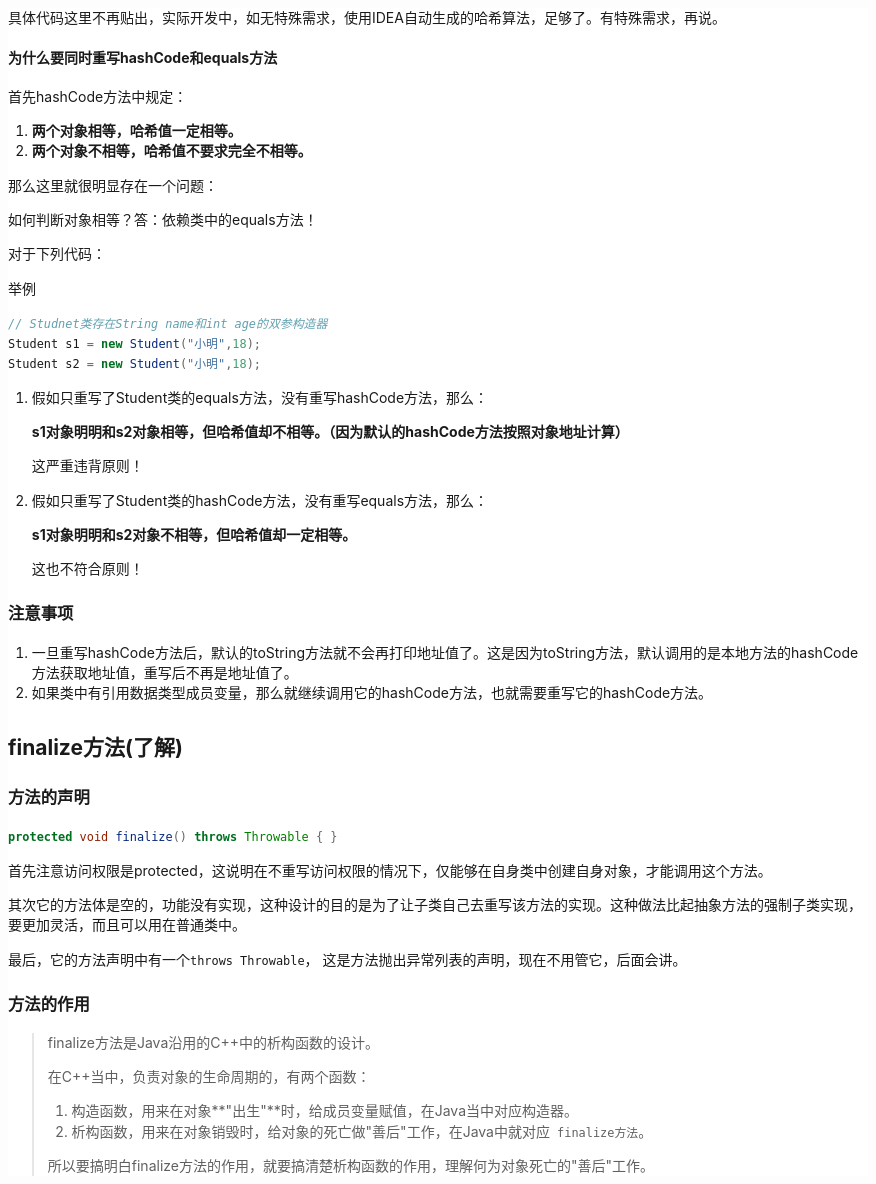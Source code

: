 具体代码这里不再贴出，实际开发中，如无特殊需求，使用IDEA自动生成的哈希算法，足够了。有特殊需求，再说。

#### 为什么要同时重写hashCode和equals方法

首先hashCode方法中规定：

1. **两个对象相等，哈希值一定相等。**
2. **两个对象不相等，哈希值不要求完全不相等。**

那么这里就很明显存在一个问题：

如何判断对象相等？答：依赖类中的equals方法！

对于下列代码：

举例

``` java
// Studnet类存在String name和int age的双参构造器
Student s1 = new Student("小明",18);
Student s2 = new Student("小明",18);
```

1. 假如只重写了Student类的equals方法，没有重写hashCode方法，那么：

   **s1对象明明和s2对象相等，但哈希值却不相等。（因为默认的hashCode方法按照对象地址计算）**

   这严重违背原则！

2. 假如只重写了Student类的hashCode方法，没有重写equals方法，那么：

   **s1对象明明和s2对象不相等，但哈希值却一定相等。**

   这也不符合原则！

### 注意事项

1. 一旦重写hashCode方法后，默认的toString方法就不会再打印地址值了。这是因为toString方法，默认调用的是本地方法的hashCode方法获取地址值，重写后不再是地址值了。
2. 如果类中有引用数据类型成员变量，那么就继续调用它的hashCode方法，也就需要重写它的hashCode方法。

## finalize方法(了解)

### 方法的声明

``` java
protected void finalize() throws Throwable { }
```

首先注意访问权限是protected，这说明在不重写访问权限的情况下，仅能够在自身类中创建自身对象，才能调用这个方法。

其次它的方法体是空的，功能没有实现，这种设计的目的是为了让子类自己去重写该方法的实现。这种做法比起抽象方法的强制子类实现，要更加灵活，而且可以用在普通类中。

最后，它的方法声明中有一个`throws Throwable`， 这是方法抛出异常列表的声明，现在不用管它，后面会讲。

### 方法的作用

> finalize方法是Java沿用的C++中的析构函数的设计。
>
> 在C++当中，负责对象的生命周期的，有两个函数：
>
> 1. 构造函数，用来在对象**"出生"**时，给成员变量赋值，在Java当中对应构造器。
> 2. 析构函数，用来在对象销毁时，给对象的死亡做"善后"工作，在Java中就对应` finalize方法`。
>
> 所以要搞明白finalize方法的作用，就要搞清楚析构函数的作用，理解何为对象死亡的"善后"工作。
